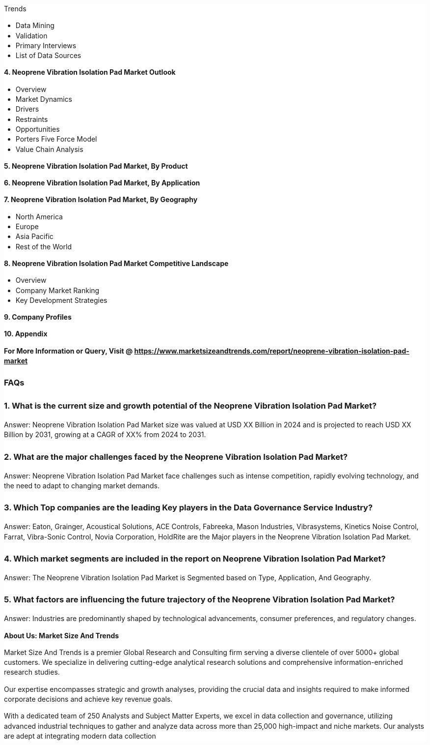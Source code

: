 Trends</span></strong></p></div><div class="" data-test-id=""><ul><li><span class="">Data Mining</span></li><li><span class="">Validation</span></li><li><span class="">Primary Interviews</span></li><li><span class="">List of Data Sources</span></li></ul></div><div class="" data-test-id=""><p><strong><span class="">4. Neoprene Vibration Isolation Pad Market Outlook</span></strong></p></div><div class="" data-test-id=""><ul><li><span class="">Overview</span></li><li><span class="">Market Dynamics</span></li><li><span class="">Drivers</span></li><li><span class="">Restraints</span></li><li><span class="">Opportunities</span></li><li><span class="">Porters Five Force Model</span></li><li><span class="">Value Chain Analysis</span></li></ul></div><div class="" data-test-id=""><p><strong><span class="">5. Neoprene Vibration Isolation Pad Market, By Product</span></strong></p></div><div class="" data-test-id=""><p><strong><span class="">6. Neoprene Vibration Isolation Pad Market, By Application</span></strong></p></div><div class="" data-test-id=""><p><strong><span class="">7. Neoprene Vibration Isolation Pad Market, By Geography</span></strong></p></div><div class="" data-test-id=""><ul><li><span class="">North America</span></li><li><span class="">Europe</span></li><li><span class="">Asia Pacific</span></li><li><span class="">Rest of the World</span></li></ul></div><div class="" data-test-id=""><p><strong><span class="">8. Neoprene Vibration Isolation Pad Market Competitive Landscape</span></strong></p></div><div class="" data-test-id=""><ul><li><span class="">Overview</span></li><li><span class="">Company Market Ranking</span></li><li><span class="">Key Development Strategies</span></li></ul></div><div class="" data-test-id=""><p><strong><span class="">9. Company Profiles</span></strong></p></div><div class="" data-test-id=""><p><strong><span class="">10. Appendix</span></strong></p></div><div class="" data-test-id=""><p><strong><span class="">For More Information or Query, Visit @ <a href="https://www.marketsizeandtrends.com/report/neoprene-vibration-isolation-pad-market" target="_blank">https://www.marketsizeandtrends.com/report/neoprene-vibration-isolation-pad-market</a></span></strong></p></div><div class="" data-test-id=""><div class="article-main__content" data-test-id="publishing-text-block"><h3><strong><span class="">FAQs</span></strong></h3></div><div class="article-main__content" data-test-id="publishing-text-block"><h3><span class="">1. What is the current size and growth potential of the Neoprene Vibration Isolation Pad Market?</span></h3></div><div class="article-main__content" data-test-id="publishing-text-block"><p><span class="font-[700]">Answer</span><span class="">: Neoprene Vibration Isolation Pad Market size was valued at USD XX Billion in 2024 and is projected to reach USD XX Billion by 2031, growing at a CAGR of XX% from 2024 to 2031.</span></p></div><div class="article-main__content" data-test-id="publishing-text-block"><h3><span class="">2. What are the major challenges faced by the Neoprene Vibration Isolation Pad Market?</span></h3></div><div class="article-main__content" data-test-id="publishing-text-block"><p><span class="font-[700]">Answer</span><span class="">: Neoprene Vibration Isolation Pad Market face challenges such as intense competition, rapidly evolving technology, and the need to adapt to changing market demands.</span></p></div><div class="article-main__content" data-test-id="publishing-text-block"><h3><span class="">3. Which Top companies are the leading Key players in the Data Governance Service Industry?</span></h3></div><div class="article-main__content" data-test-id="publishing-text-block"><p><span class="font-[700]">Answer</span><span class="">: Eaton, Grainger, Acoustical Solutions, ACE Controls, Fabreeka, Mason Industries, Vibrasystems, Kinetics Noise Control, Farrat, Vibra-Sonic Control, Novia Corporation, HoldRite are the Major players in the Neoprene Vibration Isolation Pad Market.</span></p></div><div class="article-main__content" data-test-id="publishing-text-block"><h3><span class="">4. Which market segments are included in the report on Neoprene Vibration Isolation Pad Market?</span></h3></div><div class="article-main__content" data-test-id="publishing-text-block"><p><span class="font-[700]">Answer</span><span class="">: The Neoprene Vibration Isolation Pad Market is Segmented based on Type, Application, And Geography.</span></p></div><div class="article-main__content" data-test-id="publishing-text-block"><h3><span class="">5. What factors are influencing the future trajectory of the Neoprene Vibration Isolation Pad Market?</span></h3></div><div class="article-main__content" data-test-id="publishing-text-block"><p><span class="font-[700]">Answer:</span><span class="">&nbsp;Industries are predominantly shaped by technological advancements, consumer preferences, and regulatory changes.</span></p></div><p><strong><span class="">About Us: Market Size And Trends</span></strong></p></div><div class="" data-test-id=""><p><span class="">Market Size And Trends is a premier Global Research and Consulting firm serving a diverse clientele of over 5000+ global customers. We specialize in delivering cutting-edge analytical research solutions and comprehensive information-enriched research studies.</span></p></div><div class="" data-test-id=""><p><span class="">Our expertise encompasses strategic and growth analyses, providing the crucial data and insights required to make informed corporate decisions and achieve key revenue goals.</span></p></div><div class="" data-test-id=""><p><span class="">With a dedicated team of 250 Analysts and Subject Matter Experts, we excel in data collection and governance, utilizing advanced industrial techniques to gather and analyze data across more than 25,000 high-impact and niche markets. Our analysts are adept at integrating modern data collection